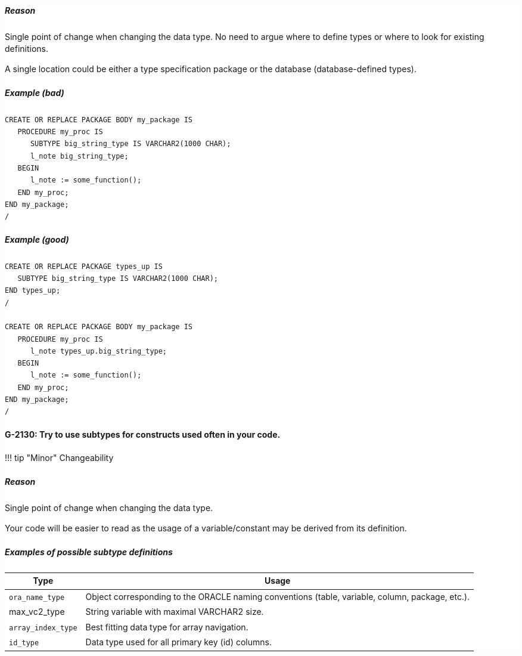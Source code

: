 ##### Reason

Single point of change when changing the data type. No need to argue where to define types or where to look for existing definitions.

A single location could be either a type specification package or the database (database-defined types).

##### Example (bad)

```
CREATE OR REPLACE PACKAGE BODY my_package IS
   PROCEDURE my_proc IS
      SUBTYPE big_string_type IS VARCHAR2(1000 CHAR);
      l_note big_string_type;
   BEGIN
      l_note := some_function();
   END my_proc;
END my_package;
/
```

##### Example (good)

```
CREATE OR REPLACE PACKAGE types_up IS
   SUBTYPE big_string_type IS VARCHAR2(1000 CHAR);
END types_up;
/

CREATE OR REPLACE PACKAGE BODY my_package IS
   PROCEDURE my_proc IS
      l_note types_up.big_string_type;
   BEGIN
      l_note := some_function();
   END my_proc;
END my_package;
/
```
#### G-2130: Try to use subtypes for constructs used often in your code. 

!!! tip "Minor"
    Changeability

##### Reason

Single point of change when changing the data type.

Your code will be easier to read as the usage of a variable/constant may be derived from its definition.

##### Examples of possible subtype definitions

Type               | Usage
------------------ | -----
`ora_name_type`    | Object corresponding to the ORACLE naming conventions (table, variable, column, package, etc.).
max_vc2_type       | String variable with maximal VARCHAR2 size.
`array_index_type` | Best fitting data type for array navigation.
`id_type`          | Data type used for all primary key (id) columns.

